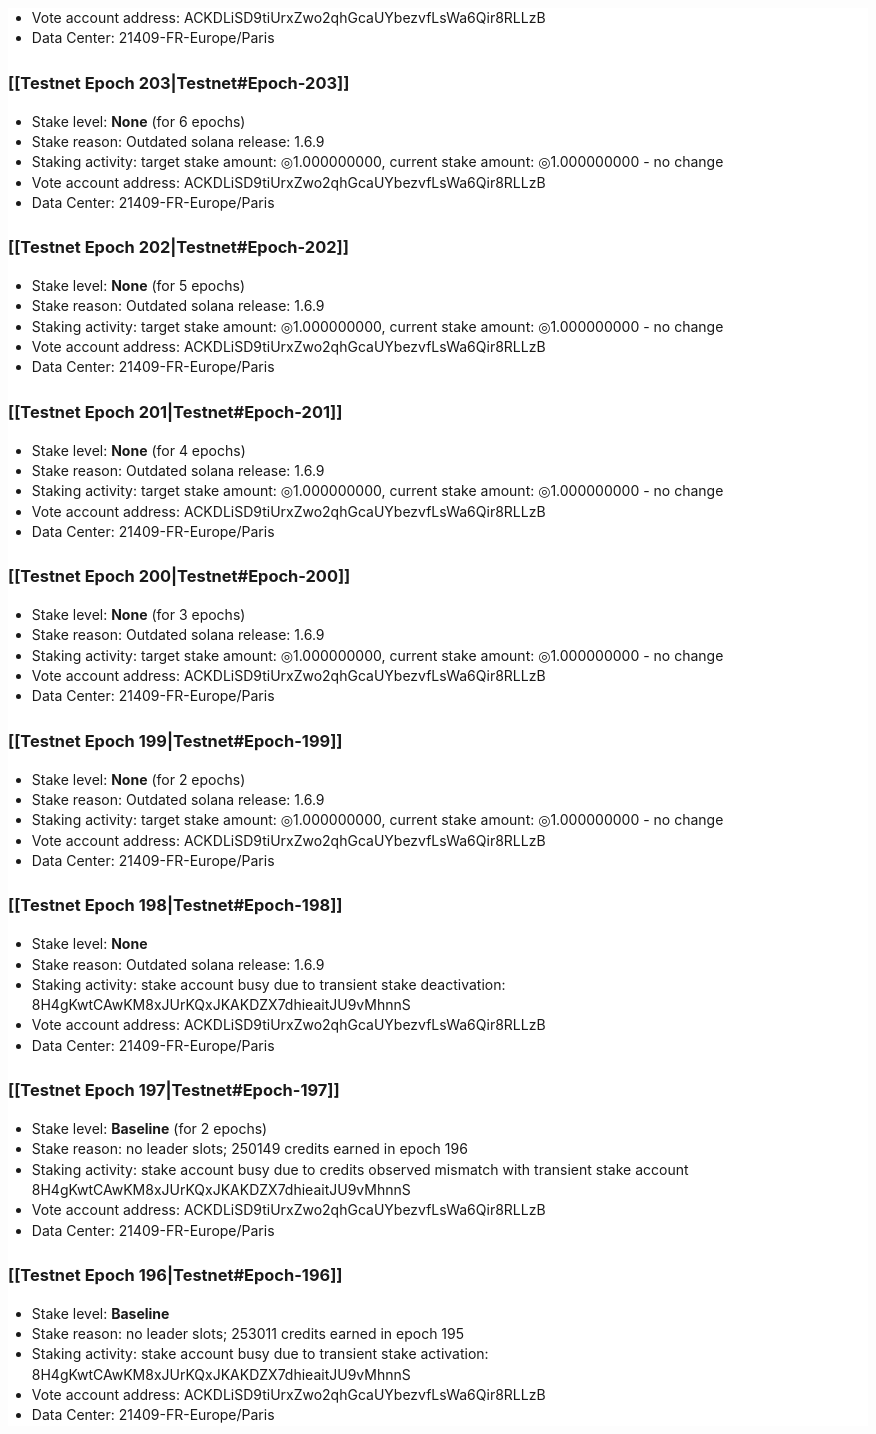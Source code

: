 * Vote account address: ACKDLiSD9tiUrxZwo2qhGcaUYbezvfLsWa6Qir8RLLzB
* Data Center: 21409-FR-Europe/Paris
### [[Testnet Epoch 203|Testnet#Epoch-203]]
* Stake level: **None** (for 6 epochs)
* Stake reason: Outdated solana release: 1.6.9
* Staking activity: target stake amount: ◎1.000000000, current stake amount: ◎1.000000000 - no change
* Vote account address: ACKDLiSD9tiUrxZwo2qhGcaUYbezvfLsWa6Qir8RLLzB
* Data Center: 21409-FR-Europe/Paris
### [[Testnet Epoch 202|Testnet#Epoch-202]]
* Stake level: **None** (for 5 epochs)
* Stake reason: Outdated solana release: 1.6.9
* Staking activity: target stake amount: ◎1.000000000, current stake amount: ◎1.000000000 - no change
* Vote account address: ACKDLiSD9tiUrxZwo2qhGcaUYbezvfLsWa6Qir8RLLzB
* Data Center: 21409-FR-Europe/Paris
### [[Testnet Epoch 201|Testnet#Epoch-201]]
* Stake level: **None** (for 4 epochs)
* Stake reason: Outdated solana release: 1.6.9
* Staking activity: target stake amount: ◎1.000000000, current stake amount: ◎1.000000000 - no change
* Vote account address: ACKDLiSD9tiUrxZwo2qhGcaUYbezvfLsWa6Qir8RLLzB
* Data Center: 21409-FR-Europe/Paris
### [[Testnet Epoch 200|Testnet#Epoch-200]]
* Stake level: **None** (for 3 epochs)
* Stake reason: Outdated solana release: 1.6.9
* Staking activity: target stake amount: ◎1.000000000, current stake amount: ◎1.000000000 - no change
* Vote account address: ACKDLiSD9tiUrxZwo2qhGcaUYbezvfLsWa6Qir8RLLzB
* Data Center: 21409-FR-Europe/Paris
### [[Testnet Epoch 199|Testnet#Epoch-199]]
* Stake level: **None** (for 2 epochs)
* Stake reason: Outdated solana release: 1.6.9
* Staking activity: target stake amount: ◎1.000000000, current stake amount: ◎1.000000000 - no change
* Vote account address: ACKDLiSD9tiUrxZwo2qhGcaUYbezvfLsWa6Qir8RLLzB
* Data Center: 21409-FR-Europe/Paris
### [[Testnet Epoch 198|Testnet#Epoch-198]]
* Stake level: **None**
* Stake reason: Outdated solana release: 1.6.9
* Staking activity: stake account busy due to transient stake deactivation: 8H4gKwtCAwKM8xJUrKQxJKAKDZX7dhieaitJU9vMhnnS
* Vote account address: ACKDLiSD9tiUrxZwo2qhGcaUYbezvfLsWa6Qir8RLLzB
* Data Center: 21409-FR-Europe/Paris
### [[Testnet Epoch 197|Testnet#Epoch-197]]
* Stake level: **Baseline** (for 2 epochs)
* Stake reason: no leader slots; 250149 credits earned in epoch 196
* Staking activity: stake account busy due to credits observed mismatch with transient stake account 8H4gKwtCAwKM8xJUrKQxJKAKDZX7dhieaitJU9vMhnnS
* Vote account address: ACKDLiSD9tiUrxZwo2qhGcaUYbezvfLsWa6Qir8RLLzB
* Data Center: 21409-FR-Europe/Paris
### [[Testnet Epoch 196|Testnet#Epoch-196]]
* Stake level: **Baseline**
* Stake reason: no leader slots; 253011 credits earned in epoch 195
* Staking activity: stake account busy due to transient stake activation: 8H4gKwtCAwKM8xJUrKQxJKAKDZX7dhieaitJU9vMhnnS
* Vote account address: ACKDLiSD9tiUrxZwo2qhGcaUYbezvfLsWa6Qir8RLLzB
* Data Center: 21409-FR-Europe/Paris